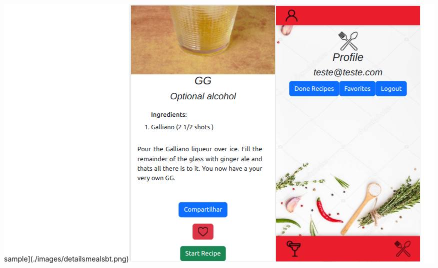 sample](./images/detailsmealsbt.png)![project sample](./images/details-low.png)![project sample](./images/profile.png)
